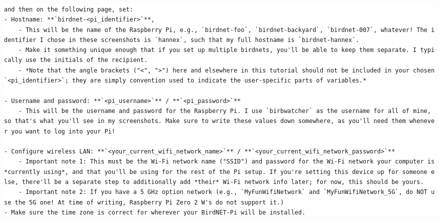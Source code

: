     and then on the following page, set:
    - Hostname: **`birdnet-<pi_identifier>`**, 
        - This will be the name of the Raspberry Pi, e.g., `birdnet-foo`, `birdnet-backyard`, `birdnet-007`, whatever! The identifier I chose in these screenshots is `hannex`, such that my full hostname is `birdnet-hannex`. 
        - Make it something unique enough that if you set up multiple birdnets, you'll be able to keep them separate. I typically use the initials of the recipient.
        - *Note that the angle brackets ("<", ">") here and elsewhere in this tutorial should not be included in your chosen `<pi_identifier>`; they are simply convention used to indicate the user-specific parts of variables.*

    - Username and password: **`<pi_username>`** / **`<pi_password>`**
        - This will be the username and password for the Raspberry Pi. I use `birbwatcher` as the username for all of mine, so that's what you'll see in my screenshots. Make sure to write these values down somewhere, as you'll need them whenever you want to log into your Pi!

    - Configure wireless LAN: **`<your_current_wifi_network_name>`** / **`<your_current_wifi_network_password>`**
        - Important note 1: This must be the Wi-Fi network name ("SSID") and password for the Wi-Fi network your computer is *currently using*, and that you'll be using for the rest of the Pi setup. If you're setting this device up for someone else, there'll be a separate step to additionally add *their* Wi-Fi network info later; for now, this should be yours.
        - Important note 2: If you have a 5 GHz option network (e.g., `MyFunWifiNetwork` and `MyFunWifiNetwork_5G`, do NOT use the 5G one! At time of writing, Raspberry Pi Zero 2 W's do not support it.)
    - Make sure the time zone is correct for wherever your BirdNET-Pi will be installed.
